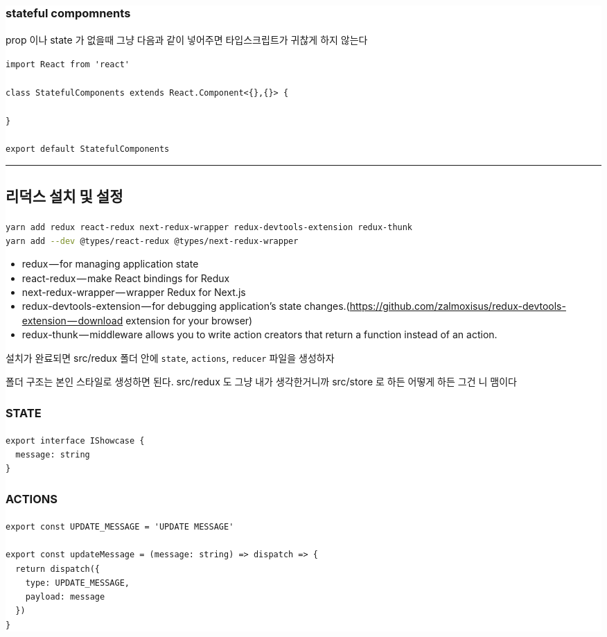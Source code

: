 
### stateful compomnents

prop 이나 state 가 없을때 그냥 다음과 같이 넣어주면 타입스크립트가 귀찮게 하지 않는다

```tsx
import React from 'react'

class StatefulComponents extends React.Component<{},{}> {

}

export default StatefulComponents
```

---

## 리덕스 설치 및 설정

```sh
yarn add redux react-redux next-redux-wrapper redux-devtools-extension redux-thunk
yarn add --dev @types/react-redux @types/next-redux-wrapper
```

- redux — for managing application state
- react-redux — make React bindings for Redux
- next-redux-wrapper — wrapper Redux for Next.js
- redux-devtools-extension — for debugging application’s state changes.(https://github.com/zalmoxisus/redux-devtools-extension — download extension for your browser)
- redux-thunk — middleware allows you to write action creators that return a function instead of an action.

설치가 완료되면 src/redux 폴더 안에 `state`, `actions`, `reducer` 파일을 생성하자

폴더 구조는 본인 스타일로 생성하면 된다. src/redux 도 그냥 내가 생각한거니까 src/store 로 하든 어떻게 하든 그건 니 맴이다

### STATE

```tsx
export interface IShowcase {
  message: string
}
```

### ACTIONS

```tsx
export const UPDATE_MESSAGE = 'UPDATE MESSAGE'

export const updateMessage = (message: string) => dispatch => {
  return dispatch({
    type: UPDATE_MESSAGE,
    payload: message
  })
}
```
